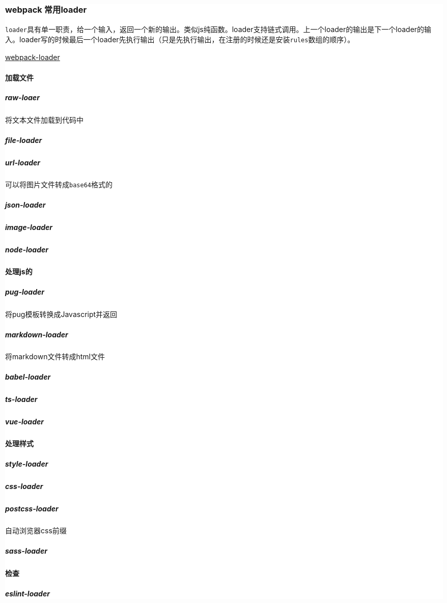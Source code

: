 
### webpack 常用loader

`loader`具有单一职责，给一个输入，返回一个新的输出。类似js纯函数。loader支持链式调用。上一个loader的输出是下一个loader的输入。loader写的时候最后一个loader先执行输出（只是先执行输出，在注册的时候还是安装`rules`数组的顺序）。

[webpack-loader](https://www.webpackjs.com/loaders/thread-loader/)

#### 加载文件

##### raw-loaer
将文本文件加载到代码中

##### file-loader

##### url-loader

可以将图片文件转成`base64`格式的

##### json-loader

##### image-loader

##### node-loader

#### 处理js的

##### pug-loader

将pug模板转换成Javascript并返回

##### markdown-loader

将markdown文件转成html文件

##### babel-loader

##### ts-loader

##### vue-loader

#### 处理样式

##### style-loader

##### css-loader

##### postcss-loader

自动浏览器css前缀

##### sass-loader

#### 检查

##### eslint-loader
